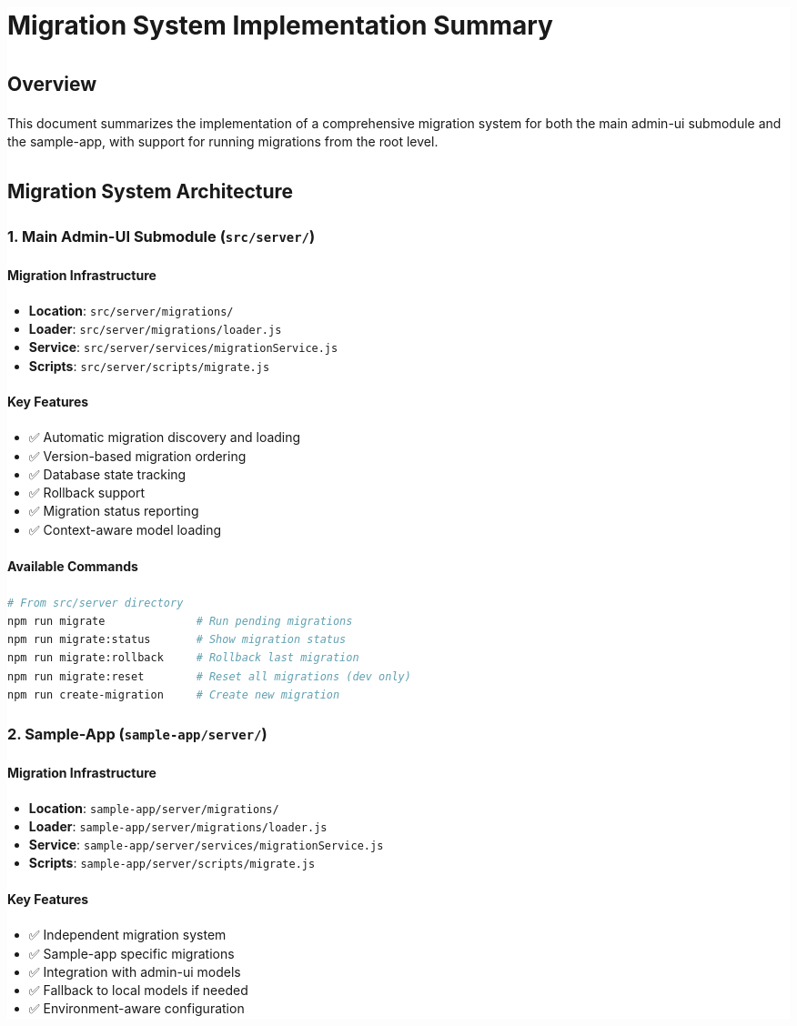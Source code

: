 # Migration System Implementation Summary

## Overview
This document summarizes the implementation of a comprehensive migration system for both the main admin-ui submodule and the sample-app, with support for running migrations from the root level.

## Migration System Architecture

### 1. Main Admin-UI Submodule (`src/server/`)

#### Migration Infrastructure
- **Location**: `src/server/migrations/`
- **Loader**: `src/server/migrations/loader.js`
- **Service**: `src/server/services/migrationService.js`
- **Scripts**: `src/server/scripts/migrate.js`

#### Key Features
- ✅ Automatic migration discovery and loading
- ✅ Version-based migration ordering
- ✅ Database state tracking
- ✅ Rollback support
- ✅ Migration status reporting
- ✅ Context-aware model loading

#### Available Commands
```bash
# From src/server directory
npm run migrate              # Run pending migrations
npm run migrate:status       # Show migration status
npm run migrate:rollback     # Rollback last migration
npm run migrate:reset        # Reset all migrations (dev only)
npm run create-migration     # Create new migration
```

### 2. Sample-App (`sample-app/server/`)

#### Migration Infrastructure
- **Location**: `sample-app/server/migrations/`
- **Loader**: `sample-app/server/migrations/loader.js`
- **Service**: `sample-app/server/services/migrationService.js`
- **Scripts**: `sample-app/server/scripts/migrate.js`

#### Key Features
- ✅ Independent migration system
- ✅ Sample-app specific migrations
- ✅ Integration with admin-ui models
- ✅ Fallback to local models if needed
- ✅ Environment-aware configuration
